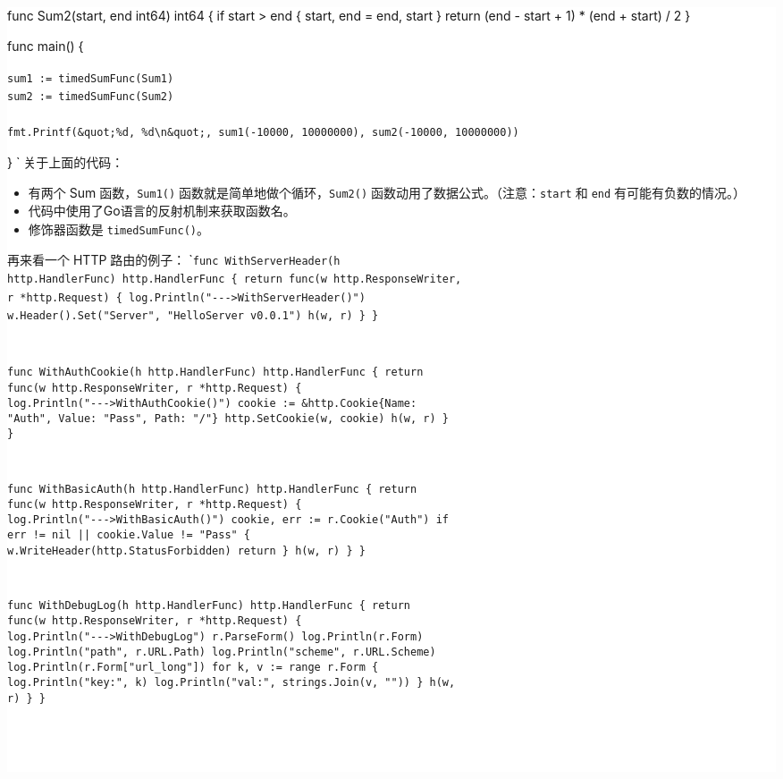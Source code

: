 func Sum2(start, end int64) int64 {
    if start &gt; end {
        start, end = end, start
    }
    return (end - start + 1) * (end + start) / 2
}

func main() {

    sum1 := timedSumFunc(Sum1)
    sum2 := timedSumFunc(Sum2)

    fmt.Printf(&quot;%d, %d\n&quot;, sum1(-10000, 10000000), sum2(-10000, 10000000))
}
</code>`
关于上面的代码：

* 有两个 Sum 函数，<code>Sum1()</code> 函数就是简单地做个循环，<code>Sum2()</code> 函数动用了数据公式。（注意：<code>start</code> 和 <code>end</code> 有可能有负数的情况。）
* 代码中使用了Go语言的反射机制来获取函数名。
* 修饰器函数是 <code>timedSumFunc()</code>。

再来看一个 HTTP 路由的例子：
`<code>func WithServerHeader(h http.HandlerFunc) http.HandlerFunc {
    return func(w http.ResponseWriter, r *http.Request) {
        log.Println(&quot;---&gt;WithServerHeader()&quot;)
        w.Header().Set(&quot;Server&quot;, &quot;HelloServer v0.0.1&quot;)
        h(w, r)
    }
}
 
func WithAuthCookie(h http.HandlerFunc) http.HandlerFunc {
    return func(w http.ResponseWriter, r *http.Request) {
        log.Println(&quot;---&gt;WithAuthCookie()&quot;)
        cookie := &amp;http.Cookie{Name: &quot;Auth&quot;, Value: &quot;Pass&quot;, Path: &quot;/&quot;}
        http.SetCookie(w, cookie)
        h(w, r)
    }
}
 
func WithBasicAuth(h http.HandlerFunc) http.HandlerFunc {
    return func(w http.ResponseWriter, r *http.Request) {
        log.Println(&quot;---&gt;WithBasicAuth()&quot;)
        cookie, err := r.Cookie(&quot;Auth&quot;)
        if err != nil || cookie.Value != &quot;Pass&quot; {
            w.WriteHeader(http.StatusForbidden)
            return
        }
        h(w, r)
    }
}
 
func WithDebugLog(h http.HandlerFunc) http.HandlerFunc {
    return func(w http.ResponseWriter, r *http.Request) {
        log.Println(&quot;---&gt;WithDebugLog&quot;)
        r.ParseForm()
        log.Println(r.Form)
        log.Println(&quot;path&quot;, r.URL.Path)
        log.Println(&quot;scheme&quot;, r.URL.Scheme)
        log.Println(r.Form[&quot;url_long&quot;])
        for k, v := range r.Form {
            log.Println(&quot;key:&quot;, k)
            log.Println(&quot;val:&quot;, strings.Join(v, &quot;&quot;))
        }
        h(w, r)
    }
}